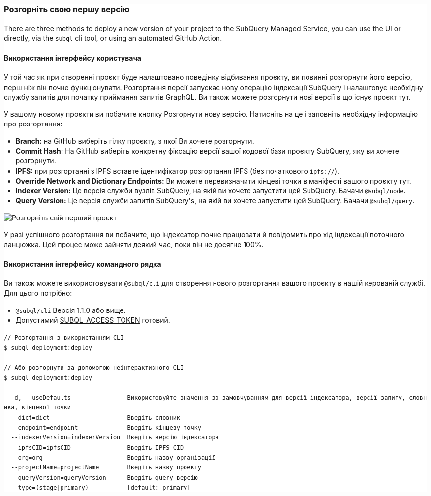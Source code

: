 ### Розгорніть свою першу версію

There are three methods to deploy a new version of your project to the SubQuery Managed Service, you can use the UI or directly, via the `subql` cli tool, or using an automated GitHub Action.

#### Використання інтерфейсу користувача

У той час як при створенні проєкт буде налаштовано поведінку відбивання проєкту, ви повинні розгорнути його версію, перш ніж він почне функціонувати. Розгортання версії запускає нову операцію індексації SubQuery і налаштовує необхідну службу запитів для початку приймання запитів GraphQL. Ви також можете розгорнути нові версії в що існує проєкт тут.

У вашому новому проєкти ви побачите кнопку Розгорнути нову версію. Натисніть на це і заповніть необхідну інформацію про розгортання:

- **Branch:** на GitHub виберіть гілку проєкту, з якої Ви хочете розгорнути.
- **Commit Hash:** На GitHub виберіть конкретну фіксацію версії вашої кодової бази проєкту SubQuery, яку ви хочете розгорнути.
- **IPFS:** при розгортанні з IPFS вставте ідентифікатор розгортання IPFS (без початкового `ipfs://`).
- **Override Network and Dictionary Endpoints:** Ви можете перевизначити кінцеві точки в маніфесті вашого проєкту тут.
- **Indexer Version:** Це версія служби вузлів SubQuery, на якій ви хочете запустити цей SubQuery. Бачачи [`@subql/node`](https://www.npmjs.com/package/@subql/node).
- **Query Version:** Це версія служби запитів SubQuery's, на якій ви хочете запустити цей SubQuery. Бачачи [`@subql/query`](https://www.npmjs.com/package/@subql/query).

![Розгорніть свій перший проєкт](https://static.subquery.network/media/projects/projects-first-deployment.png)

У разі успішного розгортання ви побачите, що індексатор почне працювати й повідомить про хід індексації поточного ланцюжка. Цей процес може зайняти деякий час, поки він не досягне 100%.

#### Використання інтерфейсу командного рядка

Ви також можете використовувати `@subql/cli` для створення нового розгортання вашого проєкту в нашій керованій службі. Для цього потрібно:

- `@subql/cli` Версія 1.1.0 або вище.
- Допустимий [SUBQL_ACCESS_TOKEN](../run_publish/ipfs.md#prepare-your-subql-access-token) готовий.

```shell
// Розгортання з використанням CLI
$ subql deployment:deploy

// Або розгорнути за допомогою неінтерактивного CLI
$ subql deployment:deploy

  -d, --useDefaults                Використовуйте значення за замовчуванням для версії індексатора, версії запиту, словника, кінцевої точки
  --dict=dict                      Введіть словник
  --endpoint=endpoint              Введіть кінцеву точку
  --indexerVersion=indexerVersion  Введіть версію індексатора
  --ipfsCID=ipfsCID                Введіть IPFS CID
  --org=org                        Введіть назву організації
  --projectName=projectName        Введіть назву проекту
  --queryVersion=queryVersion      Введіть query версію
  --type=(stage|primary)           [default: primary]
```
